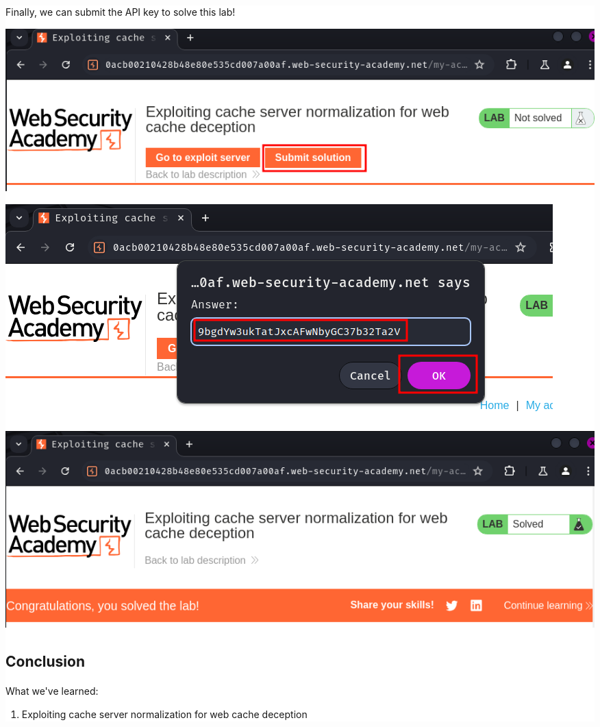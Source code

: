 Finally, we can submit the API key to solve this lab!

![](https://github.com/siunam321/CTF-Writeups/blob/main/Portswigger-Labs/Web-Cache-Deception/WCD-4/images/Pasted%20image%2020240810191310.png)

![](https://github.com/siunam321/CTF-Writeups/blob/main/Portswigger-Labs/Web-Cache-Deception/WCD-4/images/Pasted%20image%2020240810191321.png)

![](https://github.com/siunam321/CTF-Writeups/blob/main/Portswigger-Labs/Web-Cache-Deception/WCD-4/images/Pasted%20image%2020240810191330.png)

## Conclusion

What we've learned:

1. Exploiting cache server normalization for web cache deception